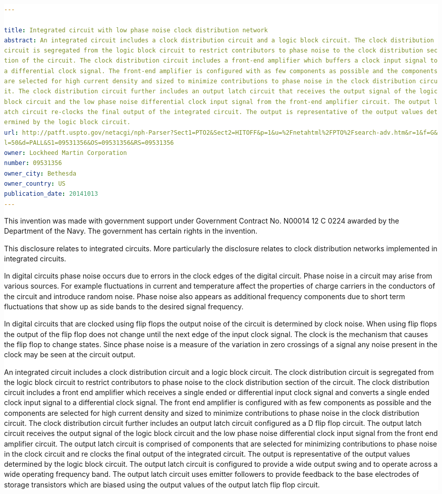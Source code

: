```yaml
---

title: Integrated circuit with low phase noise clock distribution network
abstract: An integrated circuit includes a clock distribution circuit and a logic block circuit. The clock distribution circuit is segregated from the logic block circuit to restrict contributors to phase noise to the clock distribution section of the circuit. The clock distribution circuit includes a front-end amplifier which buffers a clock input signal to a differential clock signal. The front-end amplifier is configured with as few components as possible and the components are selected for high current density and sized to minimize contributions to phase noise in the clock distribution circuit. The clock distribution circuit further includes an output latch circuit that receives the output signal of the logic block circuit and the low phase noise differential clock input signal from the front-end amplifier circuit. The output latch circuit re-clocks the final output of the integrated circuit. The output is representative of the output values determined by the logic block circuit.
url: http://patft.uspto.gov/netacgi/nph-Parser?Sect1=PTO2&Sect2=HITOFF&p=1&u=%2Fnetahtml%2FPTO%2Fsearch-adv.htm&r=1&f=G&l=50&d=PALL&S1=09531356&OS=09531356&RS=09531356
owner: Lockheed Martin Corporation
number: 09531356
owner_city: Bethesda
owner_country: US
publication_date: 20141013
---
```

This invention was made with government support under Government Contract No. N00014 12 C 0224 awarded by the Department of the Navy. The government has certain rights in the invention.

This disclosure relates to integrated circuits. More particularly the disclosure relates to clock distribution networks implemented in integrated circuits.

In digital circuits phase noise occurs due to errors in the clock edges of the digital circuit. Phase noise in a circuit may arise from various sources. For example fluctuations in current and temperature affect the properties of charge carriers in the conductors of the circuit and introduce random noise. Phase noise also appears as additional frequency components due to short term fluctuations that show up as side bands to the desired signal frequency.

In digital circuits that are clocked using flip flops the output noise of the circuit is determined by clock noise. When using flip flops the output of the flip flop does not change until the next edge of the input clock signal. The clock is the mechanism that causes the flip flop to change states. Since phase noise is a measure of the variation in zero crossings of a signal any noise present in the clock may be seen at the circuit output.

An integrated circuit includes a clock distribution circuit and a logic block circuit. The clock distribution circuit is segregated from the logic block circuit to restrict contributors to phase noise to the clock distribution section of the circuit. The clock distribution circuit includes a front end amplifier which receives a single ended or differential input clock signal and converts a single ended clock input signal to a differential clock signal. The front end amplifier is configured with as few components as possible and the components are selected for high current density and sized to minimize contributions to phase noise in the clock distribution circuit. The clock distribution circuit further includes an output latch circuit configured as a D flip flop circuit. The output latch circuit receives the output signal of the logic block circuit and the low phase noise differential clock input signal from the front end amplifier circuit. The output latch circuit is comprised of components that are selected for minimizing contributions to phase noise in the clock circuit and re clocks the final output of the integrated circuit. The output is representative of the output values determined by the logic block circuit. The output latch circuit is configured to provide a wide output swing and to operate across a wide operating frequency band. The output latch circuit uses emitter followers to provide feedback to the base electrodes of storage transistors which are biased using the output values of the output latch flip flop circuit.
